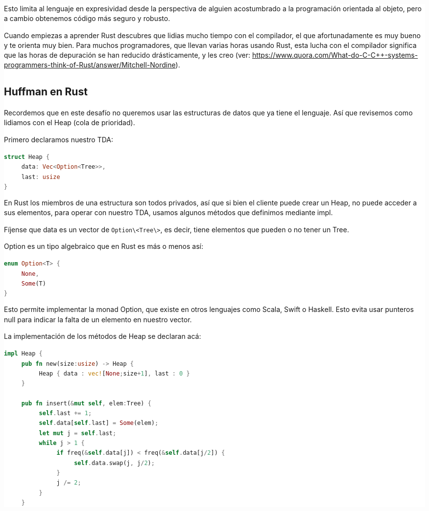 Esto limita al lenguaje en expresividad desde la perspectiva de alguien
acostumbrado a la programación orientada al objeto, pero a cambio
obtenemos código más seguro y
robusto.

Cuando empiezas a aprender Rust descubres que lidias mucho tiempo con el
compilador, el que afortunadamente es muy bueno y te orienta muy bien.
Para muchos programadores, que llevan varias horas usando Rust, esta
lucha con el compilador significa que las horas de depuración se han
reducido drásticamente, y les creo (ver:
https://www.quora.com/What-do-C-C++-systems-programmers-think-of-Rust/answer/Mitchell-Nordine).


## Huffman en Rust

Recordemos que en este desafío no queremos usar las estructuras de datos
que ya tiene el lenguaje. Así que revisemos como lidiamos con el Heap
(cola de prioridad).

Primero declaramos nuestro TDA:

```rust
struct Heap {
     data: Vec<Option<Tree>>,
     last: usize
}
```

En Rust los miembros de una estructura son todos privados, así que si
bien el cliente puede crear un Heap, no puede acceder a sus elementos,
para operar con nuestro TDA, usamos algunos métodos que definimos
mediante impl.

Fíjense que data es un vector de ```Option\<Tree\>```, es decir, tiene
elementos que pueden o no tener un Tree.

Option es un tipo algebraico que en Rust es más o menos así:

```rust
enum Option<T> {
     None,
     Some(T)
}
```

Esto permite implementar la monad Option, que existe en otros lenguajes
como Scala, Swift o Haskell. Esto evita usar punteros null para indicar
la falta de un elemento en nuestro vector.

La implementación de los métodos de Heap se declaran acá:

```rust
impl Heap {
     pub fn new(size:usize) -> Heap {
          Heap { data : vec![None;size+1], last : 0 }
     }

     pub fn insert(&mut self, elem:Tree) {
          self.last += 1;
          self.data[self.last] = Some(elem);
          let mut j = self.last;
          while j > 1 {
               if freq(&self.data[j]) < freq(&self.data[j/2]) {
                    self.data.swap(j, j/2);
               } 
               j /= 2;
          }
     }

```

[^1]: Rust language oficial site: https://www.rust-lang.org/en-US/
[^2]: The Rust Programming Language: https://doc.rust-lang.org/book/
[^3]: Rust By Example: https://rustbyexample.com/
[^4]: Programming Rust, O'Reilly Media: http://shop.oreilly.com/product/0636920040385.do
[^5]: The Drummer, the Private Eye, and Me (Rush Fans Take Note), http://www.bmwbmw.org/forums/viewtopic.php?f=22&t=8693
